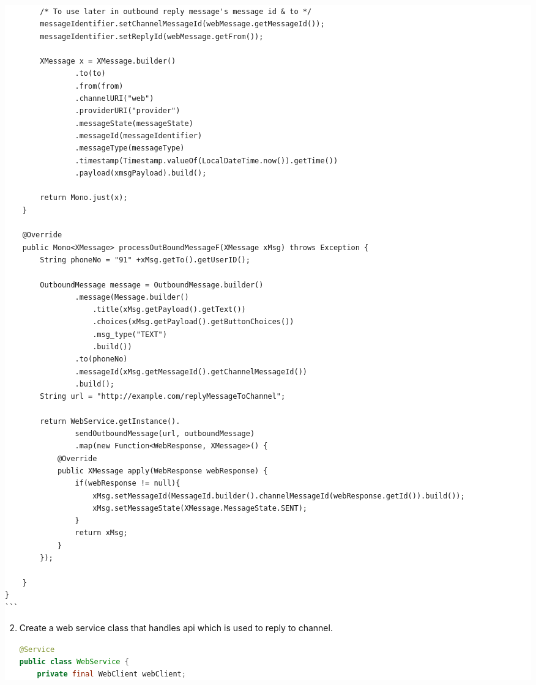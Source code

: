             /* To use later in outbound reply message's message id & to */
            messageIdentifier.setChannelMessageId(webMessage.getMessageId());
            messageIdentifier.setReplyId(webMessage.getFrom());

            XMessage x = XMessage.builder()
                    .to(to)
                    .from(from)
                    .channelURI("web")
                    .providerURI("provider")
                    .messageState(messageState)
                    .messageId(messageIdentifier)
                    .messageType(messageType)
                    .timestamp(Timestamp.valueOf(LocalDateTime.now()).getTime())
                    .payload(xmsgPayload).build();

            return Mono.just(x);
        }

        @Override
        public Mono<XMessage> processOutBoundMessageF(XMessage xMsg) throws Exception {
            String phoneNo = "91" +xMsg.getTo().getUserID();
            
            OutboundMessage message = OutboundMessage.builder()
                    .message(Message.builder()
                        .title(xMsg.getPayload().getText())
                        .choices(xMsg.getPayload().getButtonChoices())
                        .msg_type("TEXT")
                        .build())
                    .to(phoneNo)
                    .messageId(xMsg.getMessageId().getChannelMessageId())
                    .build();
            String url = "http://example.com/replyMessageToChannel";

            return WebService.getInstance().
                    sendOutboundMessage(url, outboundMessage)
                    .map(new Function<WebResponse, XMessage>() {
                @Override
                public XMessage apply(WebResponse webResponse) {
                    if(webResponse != null){
                        xMsg.setMessageId(MessageId.builder().channelMessageId(webResponse.getId()).build());
                        xMsg.setMessageState(XMessage.MessageState.SENT);
                    }
                    return xMsg;
                }
            });
            
        }
    }
    ```
2.  Create a web service class that handles api which is used to reply to channel.

    ```java
    @Service
    public class WebService {
        private final WebClient webClient;
